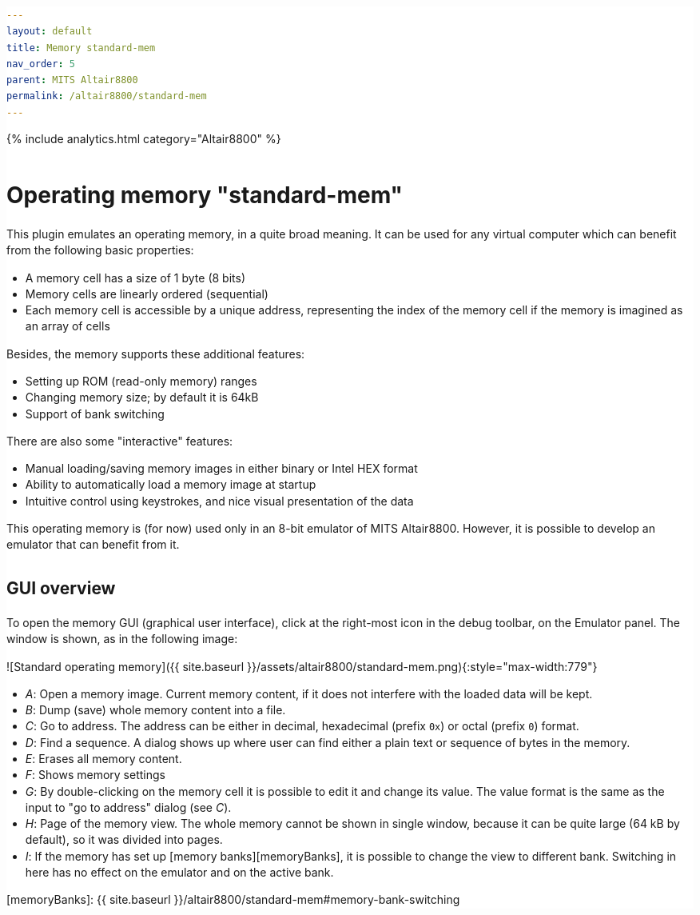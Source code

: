 ```yaml
---
layout: default
title: Memory standard-mem
nav_order: 5
parent: MITS Altair8800
permalink: /altair8800/standard-mem
---
```


{% include analytics.html category="Altair8800" %}

# Operating memory "standard-mem"

This plugin emulates an operating memory, in a quite broad meaning. It can be used for any virtual computer which can
benefit from the following basic properties:

- A memory cell has a size of 1 byte (8 bits)
- Memory cells are linearly ordered (sequential)
- Each memory cell is accessible by a unique address, representing the index of the memory cell if the memory is
  imagined as an array of cells

Besides, the memory supports these additional features:

- Setting up ROM (read-only memory) ranges
- Changing memory size; by default it is 64kB
- Support of bank switching

There are also some "interactive" features:

- Manual loading/saving memory images in either binary or Intel HEX format
- Ability to automatically load a memory image at startup
- Intuitive control using keystrokes, and nice visual presentation of the data

This operating memory is (for now) used only in an 8-bit emulator of MITS Altair8800. However, it is possible to develop
an emulator that can benefit from it.

## GUI overview

To open the memory GUI (graphical user interface), click at the right-most icon in the debug toolbar, on the Emulator
panel. The window is shown, as in the following image:

![Standard operating memory]({{ site.baseurl }}/assets/altair8800/standard-mem.png){:style="max-width:779"}

- *A*: Open a memory image. Current memory content, if it does not interfere with the loaded data will be kept.
- *B*: Dump (save) whole memory content into a file.
- *C*: Go to address. The address can be either in decimal, hexadecimal (prefix `0x`) or octal (prefix `0`) format.
- *D*: Find a sequence. A dialog shows up where user can find either a plain text or sequence of bytes in the memory.
- *E*: Erases all memory content.
- *F*: Shows memory settings
- *G*: By double-clicking on the memory cell it is possible to edit it and change its value. The value format is the
  same as the input to "go to address" dialog (see *C*).
- *H*: Page of the memory view. The whole memory cannot be shown in single window, because it can be quite large (64 kB
  by default), so it was divided into pages.
- *I*: If the memory has set up [memory banks][memoryBanks], it is possible to change the view to different
  bank. Switching in here has no effect on the emulator and on the active bank.

[pluginInitialize]: /documentation/developer/emulib_javadoc/net/emustudio/emulib/plugins/Plugin.html#initialize()
[developerDoc]: /documentation/developer/introduction/
[memoryBanks]: {{ site.baseurl }}/altair8800/standard-mem#memory-bank-switching